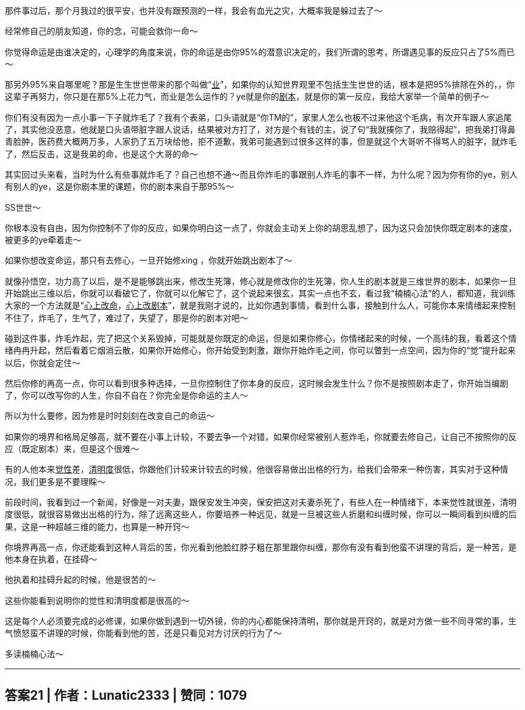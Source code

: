  那件事过后，那个月我过的很平安，也并没有跟预测的一样，我会有血光之灾，大概率我是躲过去了～

 经常修自己的朋友知道，你的念，可能会救你一命～

 你觉得命运是由谁决定的，心理学的角度来说，你的命运是由你95%的潜意识决定的，我们所谓的思考，所谓遇见事的反应只占了5%而已～

 那另外95%来自哪里呢？那是生生世世带来的那个叫做“[业](https://zhida.zhihu.com/search?content_id=682224994&content_type=Answer&match_order=1&q=%E4%B8%9A&zhida_source=entity)”，如果你的认知世界观里不包括生生世世的话，根本是把95%排除在外的，，你这辈子再努力，你只是在那5%上花力气，而业是怎么运作的？ye就是你的[剧本](https://zhida.zhihu.com/search?content_id=682224994&content_type=Answer&match_order=1&q=%E5%89%A7%E6%9C%AC&zhida_source=entity)，就是你的第一反应，我给大家举一个简单的例子～

 你们有没有因为一点小事一下子就炸毛了？我有个表弟，口头语就是“你TM的”，家里人怎么也板不过来他这个毛病，有次开车跟人家追尾了，其实他没恶意，他就是口头语带脏字跟人说话，结果被对方打了，对方是个有钱的主，说了句“我就揍你了，我赔得起”，把我弟打得鼻青脸肿，医药费大概两万多，人家扔了五万块给他，拒不道歉，我弟可能遇到过很多这样的事，但是就这个大哥听不得骂人的脏字，就炸毛了，然后反击，这是我弟的命，也是这个大哥的命～

 其实回过头来看，当时为什么有些事就炸毛了？自己也想不通～而且你炸毛的事跟别人炸毛的事不一样，为什么呢？因为你有你的ye，别人有别人的ye，这是你剧本里的课题，你的剧本来自于那95%～

 SS世世～

 你根本没有自由，因为你控制不了你的反应，如果你明白这一点了，你就会主动关上你的胡思乱想了，因为这只会加快你既定剧本的速度，被更多的ye牵着走～

 如果你想改变命运，那只有去修心，一旦开始修xing ，你就开始跳出剧本了～

 就像孙悟空，功力高了以后，是不是能够跳出来，修改生死簿，修心就是修改你的生死簿，你人生的剧本就是三维世界的剧本，如果你一旦开始跳出三维以后，你就可以看破它了，你就可以化解它了，这个说起来很玄，其实一点也不玄，看过我“楠楠心法”的人，都知道，我训练大家的一个方法就是“[心上改命](https://zhida.zhihu.com/search?content_id=682224994&content_type=Answer&match_order=1&q=%E5%BF%83%E4%B8%8A%E6%94%B9%E5%91%BD&zhida_source=entity)，[心上改剧本](https://zhida.zhihu.com/search?content_id=682224994&content_type=Answer&match_order=1&q=%E5%BF%83%E4%B8%8A%E6%94%B9%E5%89%A7%E6%9C%AC&zhida_source=entity)”，就是我刚才说的，比如你遇到事情，看到什么事，接触到什么人，可能你本来情绪起来控制不住了，炸毛了，生气了，难过了，失望了，那是你的剧本对吧～

 碰到这件事，炸毛炸起，完了把这个关系毁掉，可能就是你既定的命运，但是如果你修心，你情绪起来的时候，一个高纬的我，看着这个情绪冉冉升起，然后看着它烟消云散，如果你开始修心，你开始受到刺激，跟你开始炸毛之间，你可以瞥到一点空间，因为你的“觉”提升起来以后，你就会定住～

 然后你修的再高一点，你可以看到很多种选择，一旦你控制住了你本身的反应，这时候会发生什么？你不是按照剧本走了，你开始当编剧了，你可以改写你的人生，你自不自在？你完全是你命运的主人～

 所以为什么要修，因为修是时时刻刻在改变自己的命运～

 如果你的境界和格局足够高，就不要在小事上计较，不要去争一个对错，如果你经常被别人惹炸毛，你就要去修自己，让自己不按照你的反应（既定剧本）来，但是这个很难～

 有的人他本来[觉性](https://zhida.zhihu.com/search?content_id=682224994&content_type=Answer&match_order=1&q=%E8%A7%89%E6%80%A7&zhida_source=entity)差，[清明度](https://zhida.zhihu.com/search?content_id=682224994&content_type=Answer&match_order=1&q=%E6%B8%85%E6%98%8E%E5%BA%A6&zhida_source=entity)很低，你跟他们计较来计较去的时候，他很容易做出出格的行为，给我们会带来一种伤害，其实对于这种情况，我们更多是不要理睬～

 前段时间，我看到过一个新闻，好像是一对夫妻，跟保安发生冲突，保安把这对夫妻杀死了，有些人在一种情绪下，本来觉性就很差，清明度很低，就很容易做出出格的行为，除了远离这些人，你要培养一种远见，就是一旦被这些人折磨和纠缠时候，你可以一瞬间看到纠缠的后果，这是一种超越三维的能力，也算是一种开窍～

 你境界再高一点，你还能看到这种人背后的苦，你光看到他脸红脖子粗在那里跟你纠缠，那你有没有看到他蛮不讲理的背后，是一种苦，是他本身在执着，在挂碍～

 他执着和挂碍升起的时候，他是很苦的～

 这些你能看到说明你的觉性和清明度都是很高的～

 这是每个人必须要完成的必修课，如果你做到遇到一切外镜，你的内心都能保持清明，那你就是开窍的，就是对方做一些不同寻常的事，生气愤怒蛮不讲理的时候，你能看到他的苦，还是只看见对方讨厌的行为了～

 多读楠楠心法～

---

## 答案21 | 作者：Lunatic2333 | 赞同：1079
